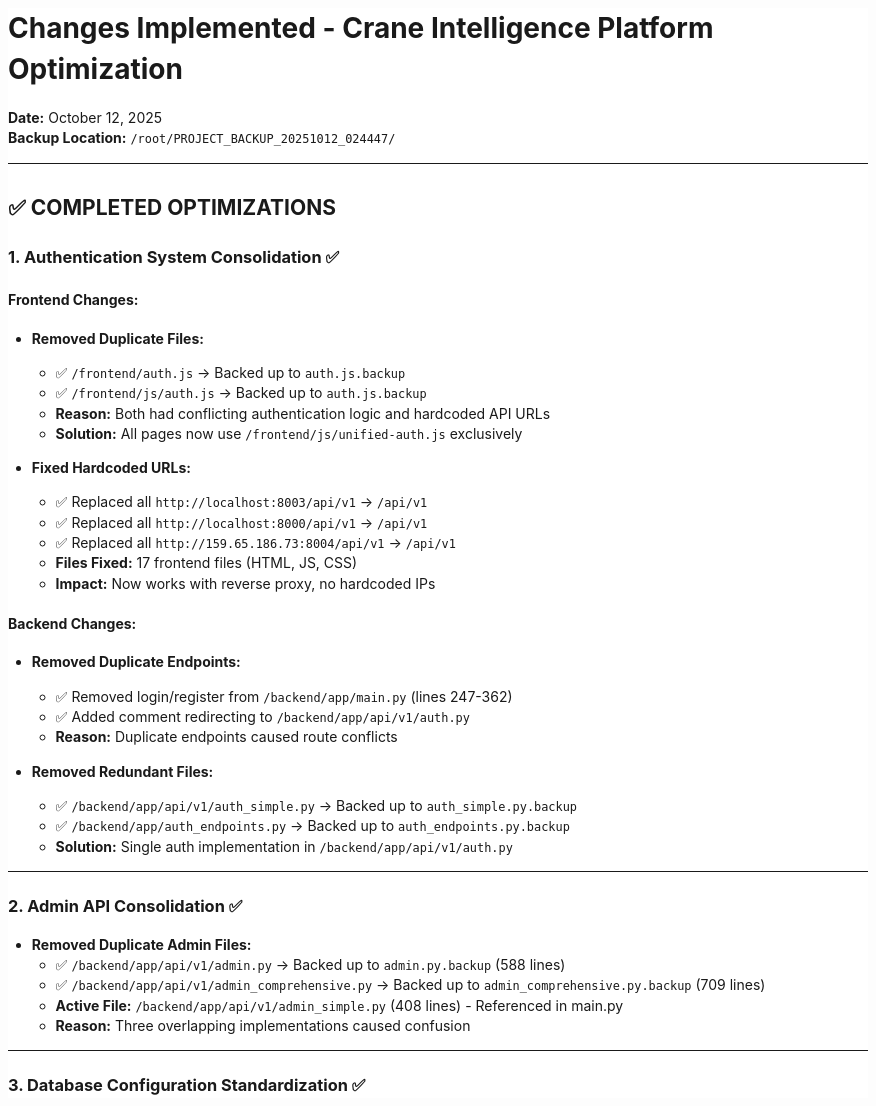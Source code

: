# Changes Implemented - Crane Intelligence Platform Optimization
**Date:** October 12, 2025  
**Backup Location:** `/root/PROJECT_BACKUP_20251012_024447/`

---

## ✅ COMPLETED OPTIMIZATIONS

### 1. Authentication System Consolidation ✅

#### Frontend Changes:
- **Removed Duplicate Files:**
  - ✅ `/frontend/auth.js` → Backed up to `auth.js.backup`
  - ✅ `/frontend/js/auth.js` → Backed up to `auth.js.backup`
  - **Reason:** Both had conflicting authentication logic and hardcoded API URLs
  - **Solution:** All pages now use `/frontend/js/unified-auth.js` exclusively

- **Fixed Hardcoded URLs:**
  - ✅ Replaced all `http://localhost:8003/api/v1` → `/api/v1`
  - ✅ Replaced all `http://localhost:8000/api/v1` → `/api/v1`
  - ✅ Replaced all `http://159.65.186.73:8004/api/v1` → `/api/v1`
  - **Files Fixed:** 17 frontend files (HTML, JS, CSS)
  - **Impact:** Now works with reverse proxy, no hardcoded IPs

#### Backend Changes:
- **Removed Duplicate Endpoints:**
  - ✅ Removed login/register from `/backend/app/main.py` (lines 247-362)
  - ✅ Added comment redirecting to `/backend/app/api/v1/auth.py`
  - **Reason:** Duplicate endpoints caused route conflicts

- **Removed Redundant Files:**
  - ✅ `/backend/app/api/v1/auth_simple.py` → Backed up to `auth_simple.py.backup`
  - ✅ `/backend/app/auth_endpoints.py` → Backed up to `auth_endpoints.py.backup`
  - **Solution:** Single auth implementation in `/backend/app/api/v1/auth.py`

---

### 2. Admin API Consolidation ✅

- **Removed Duplicate Admin Files:**
  - ✅ `/backend/app/api/v1/admin.py` → Backed up to `admin.py.backup` (588 lines)
  - ✅ `/backend/app/api/v1/admin_comprehensive.py` → Backed up to `admin_comprehensive.py.backup` (709 lines)
  - **Active File:** `/backend/app/api/v1/admin_simple.py` (408 lines) - Referenced in main.py
  - **Reason:** Three overlapping implementations caused confusion

---

### 3. Database Configuration Standardization ✅
